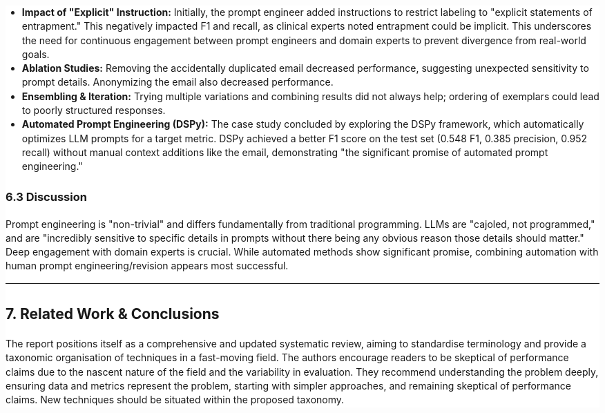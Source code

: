 - **Impact of "Explicit" Instruction:** Initially, the prompt engineer added instructions to restrict labeling to "explicit statements of entrapment." This negatively impacted F1 and recall, as clinical experts noted entrapment could be implicit. This underscores the need for continuous engagement between prompt engineers and domain experts to prevent divergence from real-world goals.
- **Ablation Studies:** Removing the accidentally duplicated email decreased performance, suggesting unexpected sensitivity to prompt details. Anonymizing the email also decreased performance.
- **Ensembling & Iteration:** Trying multiple variations and combining results did not always help; ordering of exemplars could lead to poorly structured responses.
- **Automated Prompt Engineering (DSPy):** The case study concluded by exploring the DSPy framework, which automatically optimizes LLM prompts for a target metric. DSPy achieved a better F1 score on the test set (0.548 F1, 0.385 precision, 0.952 recall) without manual context additions like the email, demonstrating "the significant promise of automated prompt engineering."

### 6.3 Discussion

Prompt engineering is "non-trivial" and differs fundamentally from traditional programming. LLMs are "cajoled, not programmed," and are "incredibly sensitive to specific details in prompts without there being any obvious reason those details should matter." Deep engagement with domain experts is crucial. While automated methods show significant promise, combining automation with human prompt engineering/revision appears most successful.

---

## 7. Related Work & Conclusions

The report positions itself as a comprehensive and updated systematic review, aiming to standardise terminology and provide a taxonomic organisation of techniques in a fast-moving field. The authors encourage readers to be skeptical of performance claims due to the nascent nature of the field and the variability in evaluation. They recommend understanding the problem deeply, ensuring data and metrics represent the problem, starting with simpler approaches, and remaining skeptical of performance claims. New techniques should be situated within the proposed taxonomy.